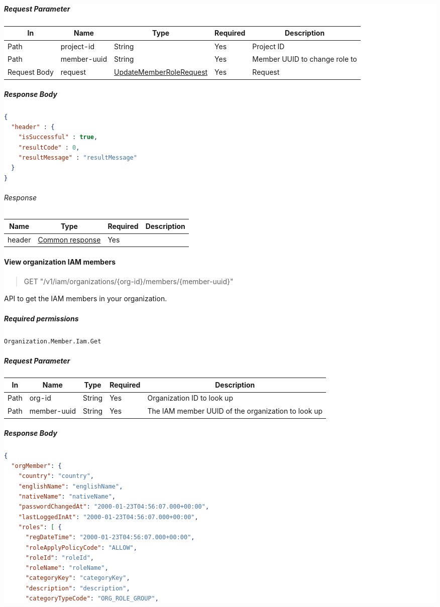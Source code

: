 ##### Request Parameter

| In | Name | Type | Required | Description  | 
|------------- |------------- | ------------- | ------------- | ------------- | 
|  Path |project-id | String| Yes | Project ID | 
|  Path |member-uuid | String| Yes | Member UUID to change role to | 
| Request Body | request | [UpdateMemberRoleRequest](#updatememberrolerequest)| Yes | Request |




##### Response Body

```json
{
  "header" : {
    "isSuccessful" : true,
    "resultCode" : 0,
    "resultMessage" : "resultMessage"
  }
}
```

###### Response

| Name | Type | Required | Description |   
|------------ | ------------- | ----------- | ------------ |
|   header | [Common response](#Response)| Yes   |

<a id="조직-IAM-멤버-단건-조회"></a>
#### View organization IAM members

> GET "/v1/iam/organizations/{org-id}/members/{member-uuid}"

API to get the IAM members in your organization.

##### Required permissions
`Organization.Member.Iam.Get`


##### Request Parameter

| In | Name | Type | Required | Description  | 
|------------- |------------- | ------------- | ------------- | ------------- | 
|  Path |org-id | String| Yes | Organization ID to look up | 
|  Path |member-uuid | String| Yes | The IAM member UUID of the organization to look up | 


##### Response Body

```json
{
  "orgMember": {
    "country": "country",
    "englishName": "englishName",
    "nativeName": "nativeName",
    "passwordChangedAt": "2000-01-23T04:56:07.000+00:00",
    "lastLoggedInAt": "2000-01-23T04:56:07.000+00:00",
    "roles": [ {
      "regDateTime": "2000-01-23T04:56:07.000+00:00",
      "roleApplyPolicyCode": "ALLOW",
      "roleId": "roleId",
      "roleName": "roleName",
      "categoryKey": "categoryKey",
      "description": "description",
      "categoryTypeCode": "ORG_ROLE_GROUP",
```